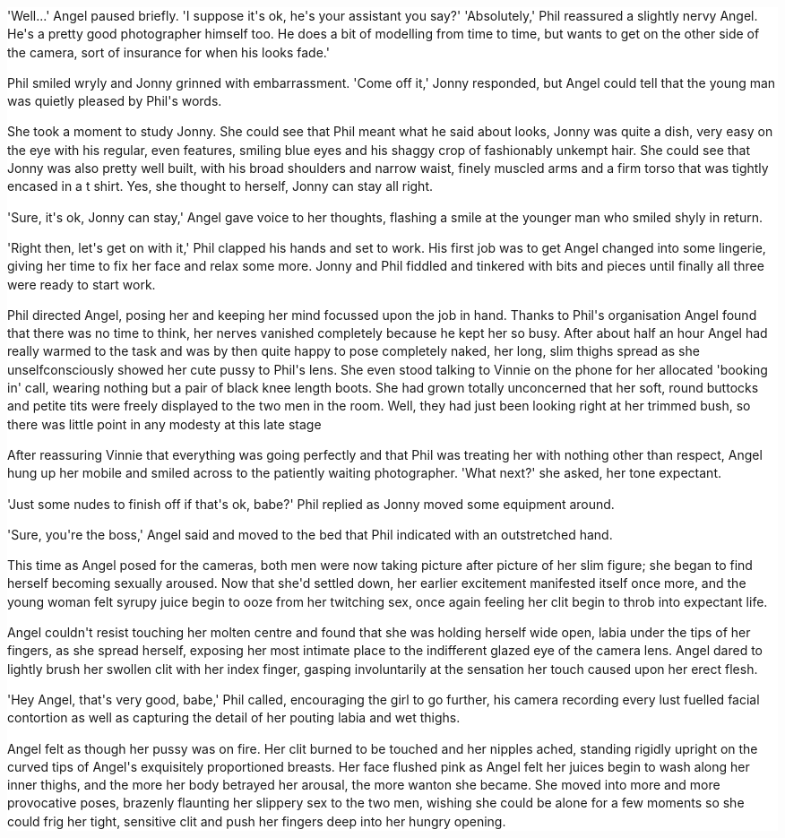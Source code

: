 'Well...' Angel paused briefly. 'I suppose it's ok, he's your assistant you say?' 'Absolutely,' Phil reassured a slightly nervy Angel. He's a pretty good photographer himself too. He does a bit of modelling from time to time, but wants to get on the other side of the camera, sort of insurance for when his looks fade.' 

Phil smiled wryly and Jonny grinned with embarrassment. 'Come off it,' Jonny responded, but Angel could tell that the young man was quietly pleased by Phil's words. 

She took a moment to study Jonny. She could see that Phil meant what he said about looks, Jonny was quite a dish, very easy on the eye with his regular, even features, smiling blue eyes and his shaggy crop of fashionably unkempt hair. She could see that Jonny was also pretty well built, with his broad shoulders and narrow waist, finely muscled arms and a firm torso that was tightly encased in a t shirt. Yes, she thought to herself, Jonny can stay all right. 

'Sure, it's ok, Jonny can stay,' Angel gave voice to her thoughts, flashing a smile at the younger man who smiled shyly in return. 

'Right then, let's get on with it,' Phil clapped his hands and set to work. His first job was to get Angel changed into some lingerie, giving her time to fix her face and relax some more. Jonny and Phil fiddled and tinkered with bits and pieces until finally all three were ready to start work. 

Phil directed Angel, posing her and keeping her mind focussed upon the job in hand. Thanks to Phil's organisation Angel found that there was no time to think, her nerves vanished completely because he kept her so busy. After about half an hour Angel had really warmed to the task and was by then quite happy to pose completely naked, her long, slim thighs spread as she unselfconsciously showed her cute pussy to Phil's lens. She even stood talking to Vinnie on the phone for her allocated 'booking in' call, wearing nothing but a pair of black knee length boots. She had grown totally unconcerned that her soft, round buttocks and petite tits were freely displayed to the two men in the room. Well, they had just been looking right at her trimmed bush, so there was little point in any modesty at this late stage 

After reassuring Vinnie that everything was going perfectly and that Phil was treating her with nothing other than respect, Angel hung up her mobile and smiled across to the patiently waiting photographer. 'What next?' she asked, her tone expectant. 

'Just some nudes to finish off if that's ok, babe?' Phil replied as Jonny moved some equipment around. 

'Sure, you're the boss,' Angel said and moved to the bed that Phil indicated with an outstretched hand. 

This time as Angel posed for the cameras, both men were now taking picture after picture of her slim figure; she began to find herself becoming sexually aroused. Now that she'd settled down, her earlier excitement manifested itself once more, and the young woman felt syrupy juice begin to ooze from her twitching sex, once again feeling her clit begin to throb into expectant life. 

Angel couldn't resist touching her molten centre and found that she was holding herself wide open, labia under the tips of her fingers, as she spread herself, exposing her most intimate place to the indifferent glazed eye of the camera lens. Angel dared to lightly brush her swollen clit with her index finger, gasping involuntarily at the sensation her touch caused upon her erect flesh. 

'Hey Angel, that's very good, babe,' Phil called, encouraging the girl to go further, his camera recording every lust fuelled facial contortion as well as capturing the detail of her pouting labia and wet thighs. 

Angel felt as though her pussy was on fire. Her clit burned to be touched and her nipples ached, standing rigidly upright on the curved tips of Angel's exquisitely proportioned breasts. Her face flushed pink as Angel felt her juices begin to wash along her inner thighs, and the more her body betrayed her arousal, the more wanton she became. She moved into more and more provocative poses, brazenly flaunting her slippery sex to the two men, wishing she could be alone for a few moments so she could frig her tight, sensitive clit and push her fingers deep into her hungry opening. 
